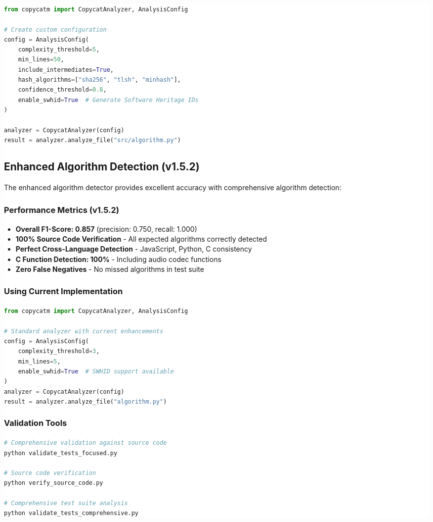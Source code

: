 ```python
from copycatm import CopycatAnalyzer, AnalysisConfig

# Create custom configuration
config = AnalysisConfig(
    complexity_threshold=5,
    min_lines=50,
    include_intermediates=True,
    hash_algorithms=["sha256", "tlsh", "minhash"],
    confidence_threshold=0.8,
    enable_swhid=True  # Generate Software Heritage IDs
)

analyzer = CopycatAnalyzer(config)
result = analyzer.analyze_file("src/algorithm.py")
```

## Enhanced Algorithm Detection (v1.5.2)

The enhanced algorithm detector provides excellent accuracy with comprehensive algorithm detection:

### Performance Metrics (v1.5.2)
- **Overall F1-Score: 0.857** (precision: 0.750, recall: 1.000)
- **100% Source Code Verification** - All expected algorithms correctly detected
- **Perfect Cross-Language Detection** - JavaScript, Python, C consistency
- **C Function Detection: 100%** - Including audio codec functions
- **Zero False Negatives** - No missed algorithms in test suite

### Using Current Implementation

```python
from copycatm import CopycatAnalyzer, AnalysisConfig

# Standard analyzer with current enhancements
config = AnalysisConfig(
    complexity_threshold=3,
    min_lines=5,
    enable_swhid=True  # SWHID support available
)
analyzer = CopycatAnalyzer(config)
result = analyzer.analyze_file("algorithm.py")
```

### Validation Tools

```bash
# Comprehensive validation against source code
python validate_tests_focused.py

# Source code verification
python verify_source_code.py

# Comprehensive test suite analysis  
python validate_tests_comprehensive.py
```
